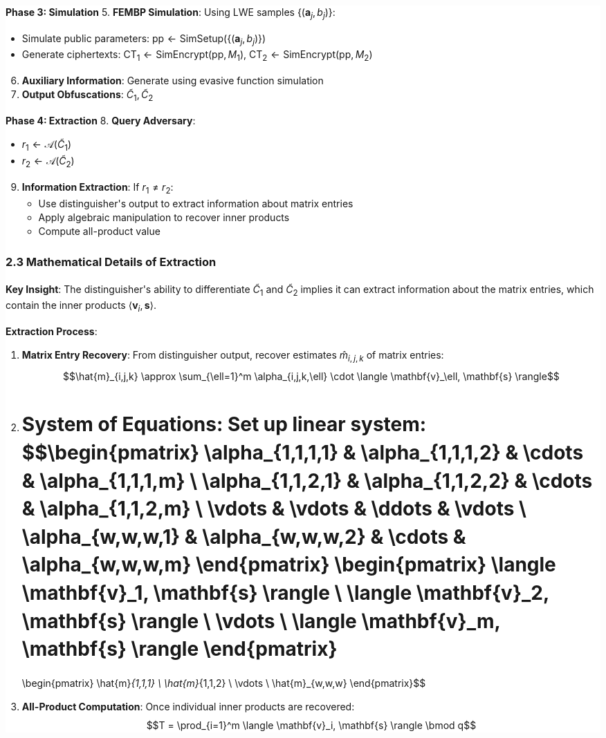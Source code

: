 **Phase 3: Simulation**
5. **FEMBP Simulation**: Using LWE samples $\{(\mathbf{a}_j, b_j)\}$:
   - Simulate public parameters: $\text{pp} \leftarrow \text{SimSetup}(\{(\mathbf{a}_j, b_j)\})$
   - Generate ciphertexts: $\text{CT}_1 \leftarrow \text{SimEncrypt}(\text{pp}, M_1)$, $\text{CT}_2 \leftarrow \text{SimEncrypt}(\text{pp}, M_2)$

6. **Auxiliary Information**: Generate using evasive function simulation
7. **Output Obfuscations**: $\tilde{C}_1, \tilde{C}_2$

**Phase 4: Extraction**
8. **Query Adversary**: 
   - $r_1 \leftarrow \mathcal{A}(\tilde{C}_1)$
   - $r_2 \leftarrow \mathcal{A}(\tilde{C}_2)$

9. **Information Extraction**: If $r_1 \neq r_2$:
   - Use distinguisher's output to extract information about matrix entries
   - Apply algebraic manipulation to recover inner products
   - Compute all-product value

### 2.3 Mathematical Details of Extraction

**Key Insight**: The distinguisher's ability to differentiate $\tilde{C}_1$ and $\tilde{C}_2$ implies it can extract information about the matrix entries, which contain the inner products $\langle \mathbf{v}_i, \mathbf{s} \rangle$.

**Extraction Process**:

1. **Matrix Entry Recovery**: From distinguisher output, recover estimates $\hat{m}_{i,j,k}$ of matrix entries:
   $$\hat{m}_{i,j,k} \approx \sum_{\ell=1}^m \alpha_{i,j,k,\ell} \cdot \langle \mathbf{v}_\ell, \mathbf{s} \rangle$$

2. **System of Equations**: Set up linear system:
   $$\begin{pmatrix}
   \alpha_{1,1,1,1} & \alpha_{1,1,1,2} & \cdots & \alpha_{1,1,1,m} \\
   \alpha_{1,1,2,1} & \alpha_{1,1,2,2} & \cdots & \alpha_{1,1,2,m} \\
   \vdots & \vdots & \ddots & \vdots \\
   \alpha_{w,w,w,1} & \alpha_{w,w,w,2} & \cdots & \alpha_{w,w,w,m}
   \end{pmatrix}
   \begin{pmatrix}
   \langle \mathbf{v}_1, \mathbf{s} \rangle \\
   \langle \mathbf{v}_2, \mathbf{s} \rangle \\
   \vdots \\
   \langle \mathbf{v}_m, \mathbf{s} \rangle
   \end{pmatrix}
   =
   \begin{pmatrix}
   \hat{m}_{1,1,1} \\
   \hat{m}_{1,1,2} \\
   \vdots \\
   \hat{m}_{w,w,w}
   \end{pmatrix}$$

3. **All-Product Computation**: Once individual inner products are recovered:
   $$T = \prod_{i=1}^m \langle \mathbf{v}_i, \mathbf{s} \rangle \bmod q$$
